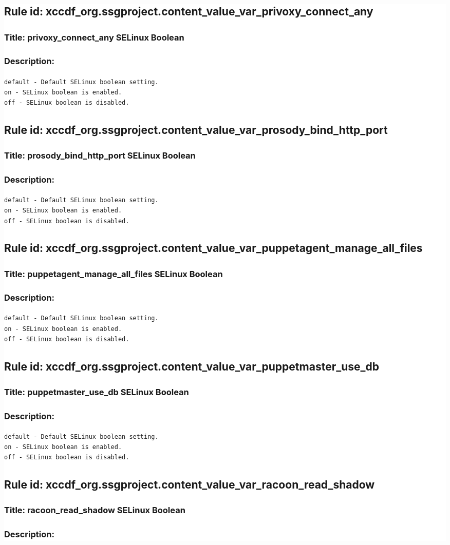 ## Rule id: xccdf\_org.ssgproject.content\_value\_var\_privoxy\_connect\_any
### Title: privoxy\_connect\_any SELinux Boolean
### Description:

```
default - Default SELinux boolean setting.
on - SELinux boolean is enabled.
off - SELinux boolean is disabled.
```

## Rule id: xccdf\_org.ssgproject.content\_value\_var\_prosody\_bind\_http\_port
### Title: prosody\_bind\_http\_port SELinux Boolean
### Description:

```
default - Default SELinux boolean setting.
on - SELinux boolean is enabled.
off - SELinux boolean is disabled.
```

## Rule id: xccdf\_org.ssgproject.content\_value\_var\_puppetagent\_manage\_all\_files
### Title: puppetagent\_manage\_all\_files SELinux Boolean
### Description:

```
default - Default SELinux boolean setting.
on - SELinux boolean is enabled.
off - SELinux boolean is disabled.
```

## Rule id: xccdf\_org.ssgproject.content\_value\_var\_puppetmaster\_use\_db
### Title: puppetmaster\_use\_db SELinux Boolean
### Description:

```
default - Default SELinux boolean setting.
on - SELinux boolean is enabled.
off - SELinux boolean is disabled.
```

## Rule id: xccdf\_org.ssgproject.content\_value\_var\_racoon\_read\_shadow
### Title: racoon\_read\_shadow SELinux Boolean
### Description:
